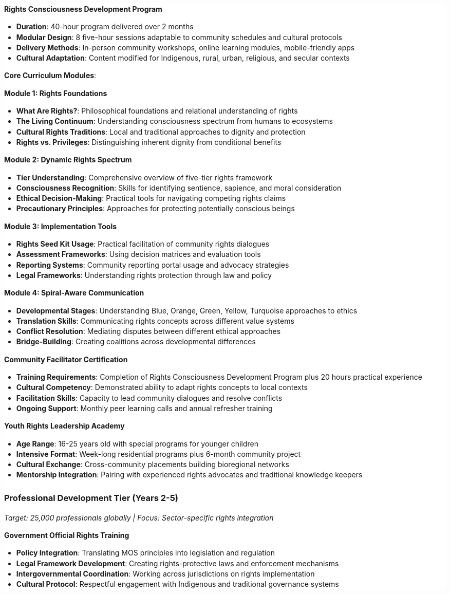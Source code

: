 **Rights Consciousness Development Program**
- **Duration**: 40-hour program delivered over 2 months
- **Modular Design**: 8 five-hour sessions adaptable to community schedules and cultural protocols
- **Delivery Methods**: In-person community workshops, online learning modules, mobile-friendly apps
- **Cultural Adaptation**: Content modified for Indigenous, rural, urban, religious, and secular contexts

**Core Curriculum Modules**:

**Module 1: Rights Foundations**
- **What Are Rights?**: Philosophical foundations and relational understanding of rights
- **The Living Continuum**: Understanding consciousness spectrum from humans to ecosystems
- **Cultural Rights Traditions**: Local and traditional approaches to dignity and protection
- **Rights vs. Privileges**: Distinguishing inherent dignity from conditional benefits

**Module 2: Dynamic Rights Spectrum**
- **Tier Understanding**: Comprehensive overview of five-tier rights framework
- **Consciousness Recognition**: Skills for identifying sentience, sapience, and moral consideration
- **Ethical Decision-Making**: Practical tools for navigating competing rights claims
- **Precautionary Principles**: Approaches for protecting potentially conscious beings

**Module 3: Implementation Tools**
- **Rights Seed Kit Usage**: Practical facilitation of community rights dialogues
- **Assessment Frameworks**: Using decision matrices and evaluation tools
- **Reporting Systems**: Community reporting portal usage and advocacy strategies
- **Legal Frameworks**: Understanding rights protection through law and policy

**Module 4: Spiral-Aware Communication**
- **Developmental Stages**: Understanding Blue, Orange, Green, Yellow, Turquoise approaches to ethics
- **Translation Skills**: Communicating rights concepts across different value systems
- **Conflict Resolution**: Mediating disputes between different ethical approaches
- **Bridge-Building**: Creating coalitions across developmental differences

**Community Facilitator Certification**
- **Training Requirements**: Completion of Rights Consciousness Development Program plus 20 hours practical experience
- **Cultural Competency**: Demonstrated ability to adapt rights concepts to local contexts
- **Facilitation Skills**: Capacity to lead community dialogues and resolve conflicts
- **Ongoing Support**: Monthly peer learning calls and annual refresher training

**Youth Rights Leadership Academy**
- **Age Range**: 16-25 years old with special programs for younger children
- **Intensive Format**: Week-long residential programs plus 6-month community project
- **Cultural Exchange**: Cross-community placements building bioregional networks
- **Mentorship Integration**: Pairing with experienced rights advocates and traditional knowledge keepers

### **Professional Development Tier (Years 2-5)**
*Target: 25,000 professionals globally | Focus: Sector-specific rights integration*

**Government Official Rights Training**
- **Policy Integration**: Translating MOS principles into legislation and regulation
- **Legal Framework Development**: Creating rights-protective laws and enforcement mechanisms
- **Intergovernmental Coordination**: Working across jurisdictions on rights implementation
- **Cultural Protocol**: Respectful engagement with Indigenous and traditional governance systems
